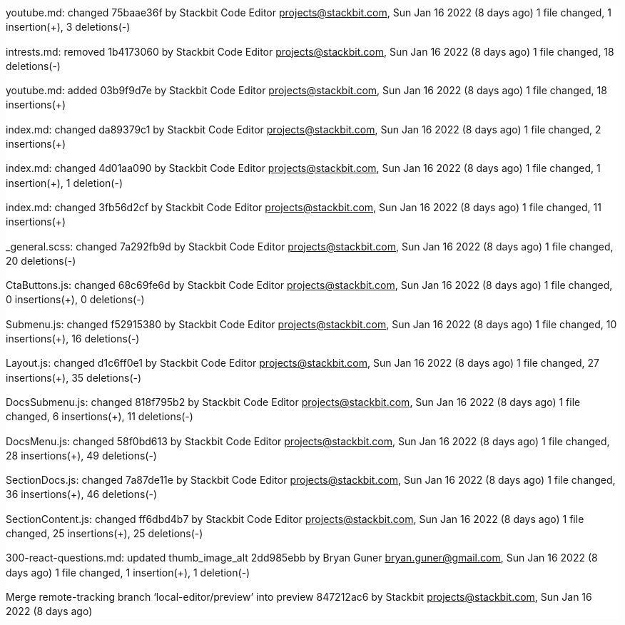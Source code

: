 youtube.md: changed 75baae36f by Stackbit Code Editor <a href="mailto:projects@stackbit.com" class="email">projects@stackbit.com</a>, Sun Jan 16 2022 (8 days ago) 1 file changed, 1 insertion(+), 3 deletions(-)

intrests.md: removed 1b4173060 by Stackbit Code Editor <a href="mailto:projects@stackbit.com" class="email">projects@stackbit.com</a>, Sun Jan 16 2022 (8 days ago) 1 file changed, 18 deletions(-)

youtube.md: added 03b9f9d7e by Stackbit Code Editor <a href="mailto:projects@stackbit.com" class="email">projects@stackbit.com</a>, Sun Jan 16 2022 (8 days ago) 1 file changed, 18 insertions(+)

index.md: changed da89379c1 by Stackbit Code Editor <a href="mailto:projects@stackbit.com" class="email">projects@stackbit.com</a>, Sun Jan 16 2022 (8 days ago) 1 file changed, 2 insertions(+)

index.md: changed 4d01aa090 by Stackbit Code Editor <a href="mailto:projects@stackbit.com" class="email">projects@stackbit.com</a>, Sun Jan 16 2022 (8 days ago) 1 file changed, 1 insertion(+), 1 deletion(-)

index.md: changed 3fb56d2cf by Stackbit Code Editor <a href="mailto:projects@stackbit.com" class="email">projects@stackbit.com</a>, Sun Jan 16 2022 (8 days ago) 1 file changed, 11 insertions(+)

\_general.scss: changed 7a292fb9d by Stackbit Code Editor <a href="mailto:projects@stackbit.com" class="email">projects@stackbit.com</a>, Sun Jan 16 2022 (8 days ago) 1 file changed, 20 deletions(-)

CtaButtons.js: changed 68c69fe6d by Stackbit Code Editor <a href="mailto:projects@stackbit.com" class="email">projects@stackbit.com</a>, Sun Jan 16 2022 (8 days ago) 1 file changed, 0 insertions(+), 0 deletions(-)

Submenu.js: changed f52915380 by Stackbit Code Editor <a href="mailto:projects@stackbit.com" class="email">projects@stackbit.com</a>, Sun Jan 16 2022 (8 days ago) 1 file changed, 10 insertions(+), 16 deletions(-)

Layout.js: changed d1c6ff0e1 by Stackbit Code Editor <a href="mailto:projects@stackbit.com" class="email">projects@stackbit.com</a>, Sun Jan 16 2022 (8 days ago) 1 file changed, 27 insertions(+), 35 deletions(-)

DocsSubmenu.js: changed 818f795b2 by Stackbit Code Editor <a href="mailto:projects@stackbit.com" class="email">projects@stackbit.com</a>, Sun Jan 16 2022 (8 days ago) 1 file changed, 6 insertions(+), 11 deletions(-)

DocsMenu.js: changed 58f0bd613 by Stackbit Code Editor <a href="mailto:projects@stackbit.com" class="email">projects@stackbit.com</a>, Sun Jan 16 2022 (8 days ago) 1 file changed, 28 insertions(+), 49 deletions(-)

SectionDocs.js: changed 7a87de11e by Stackbit Code Editor <a href="mailto:projects@stackbit.com" class="email">projects@stackbit.com</a>, Sun Jan 16 2022 (8 days ago) 1 file changed, 36 insertions(+), 46 deletions(-)

SectionContent.js: changed ff6dbd4b7 by Stackbit Code Editor <a href="mailto:projects@stackbit.com" class="email">projects@stackbit.com</a>, Sun Jan 16 2022 (8 days ago) 1 file changed, 25 insertions(+), 25 deletions(-)

300-react-questions.md: updated thumb\_image\_alt 2dd985ebb by Bryan Guner <a href="mailto:bryan.guner@gmail.com" class="email">bryan.guner@gmail.com</a>, Sun Jan 16 2022 (8 days ago) 1 file changed, 1 insertion(+), 1 deletion(-)

Merge remote-tracking branch ‘local-editor/preview’ into preview 847212ac6 by Stackbit <a href="mailto:projects@stackbit.com" class="email">projects@stackbit.com</a>, Sun Jan 16 2022 (8 days ago)
